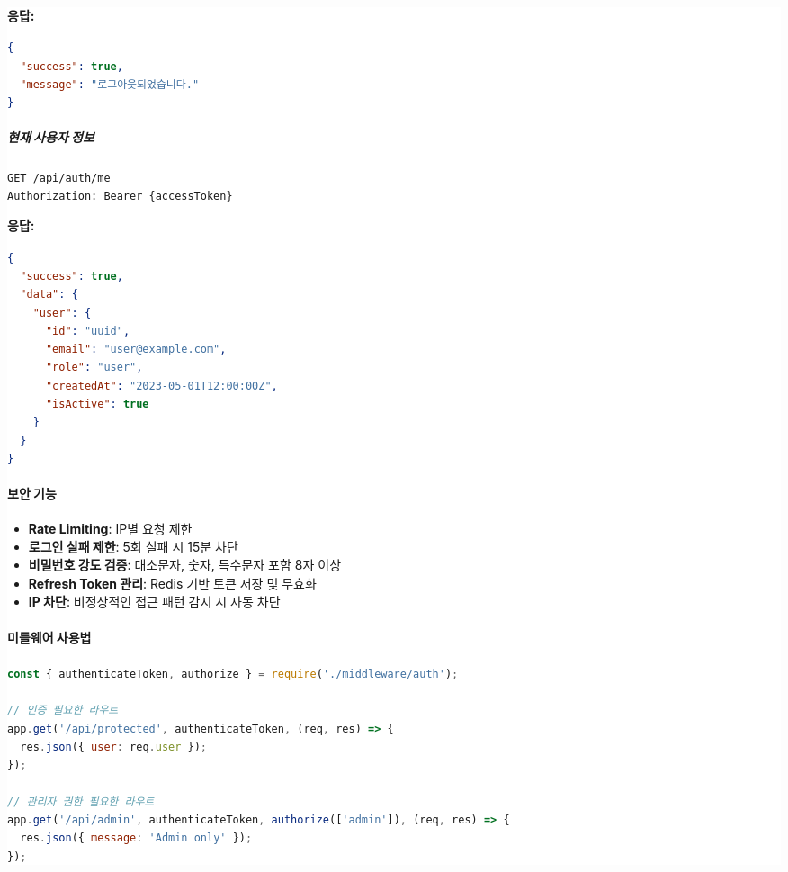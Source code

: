 **응답:**

```json
{
  "success": true,
  "message": "로그아웃되었습니다."
}
```

##### 현재 사용자 정보

```
GET /api/auth/me
Authorization: Bearer {accessToken}
```

**응답:**

```json
{
  "success": true,
  "data": {
    "user": {
      "id": "uuid",
      "email": "user@example.com",
      "role": "user",
      "createdAt": "2023-05-01T12:00:00Z",
      "isActive": true
    }
  }
}
```

#### 보안 기능

- **Rate Limiting**: IP별 요청 제한
- **로그인 실패 제한**: 5회 실패 시 15분 차단
- **비밀번호 강도 검증**: 대소문자, 숫자, 특수문자 포함 8자 이상
- **Refresh Token 관리**: Redis 기반 토큰 저장 및 무효화
- **IP 차단**: 비정상적인 접근 패턴 감지 시 자동 차단

#### 미들웨어 사용법

```javascript
const { authenticateToken, authorize } = require('./middleware/auth');

// 인증 필요한 라우트
app.get('/api/protected', authenticateToken, (req, res) => {
  res.json({ user: req.user });
});

// 관리자 권한 필요한 라우트
app.get('/api/admin', authenticateToken, authorize(['admin']), (req, res) => {
  res.json({ message: 'Admin only' });
});
```
